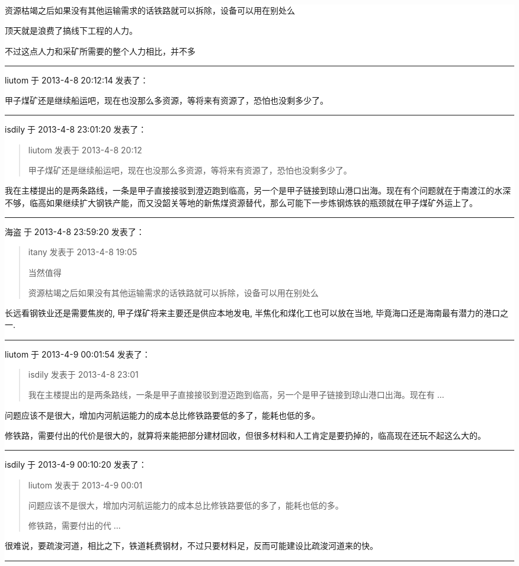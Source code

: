 资源枯竭之后如果没有其他运输需求的话铁路就可以拆除，设备可以用在别处么

顶天就是浪费了搞线下工程的人力。

不过这点人力和采矿所需要的整个人力相比，并不多

---

liutom 于 2013-4-8 20:12:14 发表了：

甲子煤矿还是继续船运吧，现在也没那么多资源，等将来有资源了，恐怕也没剩多少了。

---

isdily 于 2013-4-8 23:01:20 发表了：

> liutom 发表于 2013-4-8 20:12
>
> 甲子煤矿还是继续船运吧，现在也没那么多资源，等将来有资源了，恐怕也没剩多少了。

我在主楼提出的是两条路线，一条是甲子直接接驳到澄迈跑到临高，另一个是甲子链接到琼山港口出海。现在有个问题就在于南渡江的水深不够，临高如果继续扩大钢铁产能，而又没韶关等地的新焦煤资源替代，那么可能下一步炼钢炼铁的瓶颈就在甲子煤矿外运上了。

---

海盗 于 2013-4-8 23:59:20 发表了：

> itany 发表于 2013-4-8 19:05
>
> 当然值得
>
> 资源枯竭之后如果没有其他运输需求的话铁路就可以拆除，设备可以用在别处么

长远看钢铁业还是需要焦炭的, 甲子煤矿将来主要还是供应本地发电, 半焦化和煤化工也可以放在当地, 毕竟海口还是海南最有潜力的港口之一.

---

liutom 于 2013-4-9 00:01:54 发表了：

> isdily 发表于 2013-4-8 23:01
>
> 我在主楼提出的是两条路线，一条是甲子直接接驳到澄迈跑到临高，另一个是甲子链接到琼山港口出海。现在有 ...

问题应该不是很大，增加内河航运能力的成本总比修铁路要低的多了，能耗也低的多。

修铁路，需要付出的代价是很大的，就算将来能把部分建材回收，但很多材料和人工肯定是要扔掉的，临高现在还玩不起这么大的。

---

isdily 于 2013-4-9 00:10:20 发表了：

> liutom 发表于 2013-4-9 00:01
>
> 问题应该不是很大，增加内河航运能力的成本总比修铁路要低的多了，能耗也低的多。
>
> 修铁路，需要付出的代 ...

很难说，要疏浚河道，相比之下，铁道耗费钢材，不过只要材料足，反而可能建设比疏浚河道来的快。

---
